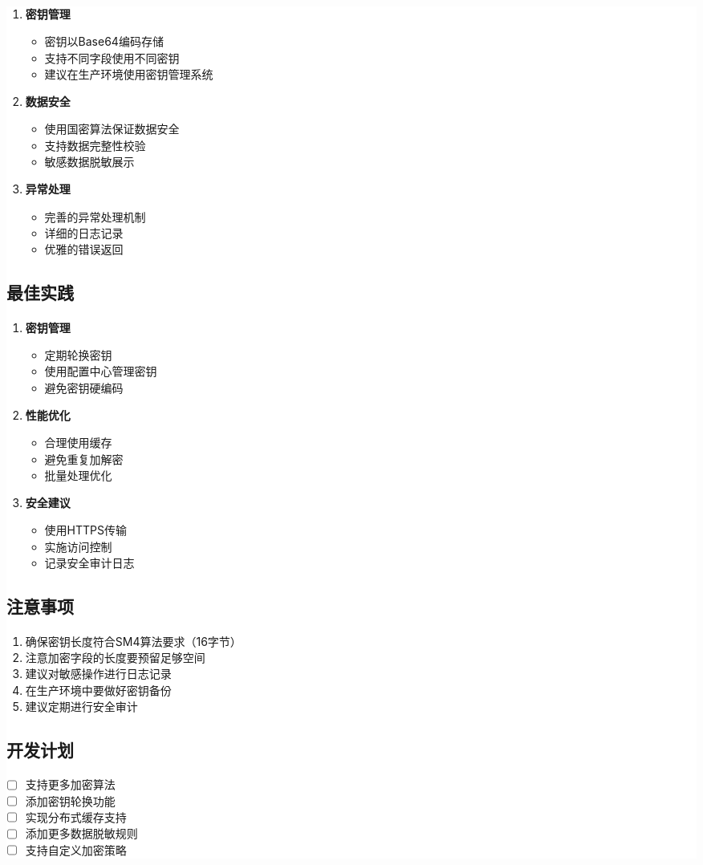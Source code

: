1. **密钥管理**
   - 密钥以Base64编码存储
   - 支持不同字段使用不同密钥
   - 建议在生产环境使用密钥管理系统

2. **数据安全**
   - 使用国密算法保证数据安全
   - 支持数据完整性校验
   - 敏感数据脱敏展示

3. **异常处理**
   - 完善的异常处理机制
   - 详细的日志记录
   - 优雅的错误返回

## 最佳实践

1. **密钥管理**
   - 定期轮换密钥
   - 使用配置中心管理密钥
   - 避免密钥硬编码

2. **性能优化**
   - 合理使用缓存
   - 避免重复加解密
   - 批量处理优化

3. **安全建议**
   - 使用HTTPS传输
   - 实施访问控制
   - 记录安全审计日志

## 注意事项

1. 确保密钥长度符合SM4算法要求（16字节）
2. 注意加密字段的长度要预留足够空间
3. 建议对敏感操作进行日志记录
4. 在生产环境中要做好密钥备份
5. 建议定期进行安全审计

## 开发计划

- [ ] 支持更多加密算法
- [ ] 添加密钥轮换功能
- [ ] 实现分布式缓存支持
- [ ] 添加更多数据脱敏规则
- [ ] 支持自定义加密策略
